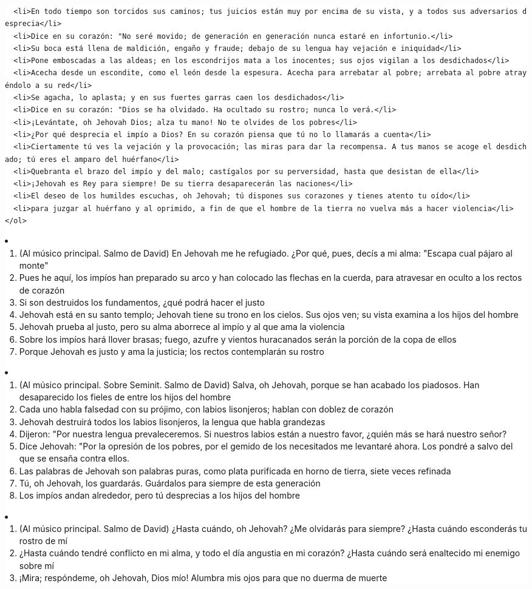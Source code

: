       <li>En todo tiempo son torcidos sus caminos; tus juicios están muy por encima de su vista, y a todos sus adversarios desprecia</li>
      <li>Dice en su corazón: "No seré movido; de generación en generación nunca estaré en infortunio.</li>
      <li>Su boca está llena de maldición, engaño y fraude; debajo de su lengua hay vejación e iniquidad</li>
      <li>Pone emboscadas a las aldeas; en los escondrijos mata a los inocentes; sus ojos vigilan a los desdichados</li>
      <li>Acecha desde un escondite, como el león desde la espesura. Acecha para arrebatar al pobre; arrebata al pobre atrayéndolo a su red</li>
      <li>Se agacha, lo aplasta; y en sus fuertes garras caen los desdichados</li>
      <li>Dice en su corazón: "Dios se ha olvidado. Ha ocultado su rostro; nunca lo verá.</li>
      <li>¡Levántate, oh Jehovah Dios; alza tu mano! No te olvides de los pobres</li>
      <li>¿Por qué desprecia el impío a Dios? En su corazón piensa que tú no lo llamarás a cuenta</li>
      <li>Ciertamente tú ves la vejación y la provocación; las miras para dar la recompensa. A tus manos se acoge el desdichado; tú eres el amparo del huérfano</li>
      <li>Quebranta el brazo del impío y del malo; castígalos por su perversidad, hasta que desistan de ella</li>
      <li>¡Jehovah es Rey para siempre! De su tierra desaparecerán las naciones</li>
      <li>El deseo de los humildes escuchas, oh Jehovah; tú dispones sus corazones y tienes atento tu oído</li>
      <li>para juzgar al huérfano y al oprimido, a fin de que el hombre de la tierra no vuelva más a hacer violencia</li>
    </ol>
  </li>
  <li>
    <ol>
      <li>(Al músico principal. Salmo de David) En Jehovah me he refugiado. ¿Por qué, pues, decís a mi alma: "Escapa cual pájaro al monte"</li>
      <li>Pues he aquí, los impíos han preparado su arco y han colocado las flechas en la cuerda, para atravesar en oculto a los rectos de corazón</li>
      <li>Si son destruidos los fundamentos, ¿qué podrá hacer el justo</li>
      <li>Jehovah está en su santo templo; Jehovah tiene su trono en los cielos. Sus ojos ven; su vista examina a los hijos del hombre</li>
      <li>Jehovah prueba al justo, pero su alma aborrece al impío y al que ama la violencia</li>
      <li>Sobre los impíos hará llover brasas; fuego, azufre y vientos huracanados serán la porción de la copa de ellos</li>
      <li>Porque Jehovah es justo y ama la justicia; los rectos contemplarán su rostro</li>
    </ol>
  </li>
  <li>
    <ol>
      <li>(Al músico principal. Sobre Seminit. Salmo de David) Salva, oh Jehovah, porque se han acabado los piadosos. Han desaparecido los fieles de entre los hijos del hombre</li>
      <li>Cada uno habla falsedad con su prójimo, con labios lisonjeros; hablan con doblez de corazón</li>
      <li>Jehovah destruirá todos los labios lisonjeros, la lengua que habla grandezas</li>
      <li>Dijeron: "Por nuestra lengua prevaleceremos. Si nuestros labios están a nuestro favor, ¿quién más se hará nuestro señor?</li>
      <li>Dice Jehovah: "Por la opresión de los pobres, por el gemido de los necesitados me levantaré ahora. Los pondré a salvo del que se ensaña contra ellos.</li>
      <li>Las palabras de Jehovah son palabras puras, como plata purificada en horno de tierra, siete veces refinada</li>
      <li>Tú, oh Jehovah, los guardarás. Guárdalos para siempre de esta generación</li>
      <li>Los impíos andan alrededor, pero tú desprecias a los hijos del hombre</li>
    </ol>
  </li>
  <li>
    <ol>
      <li>(Al músico principal. Salmo de David) ¿Hasta cuándo, oh Jehovah? ¿Me olvidarás para siempre? ¿Hasta cuándo esconderás tu rostro de mí</li>
      <li>¿Hasta cuándo tendré conflicto en mi alma, y todo el día angustia en mi corazón? ¿Hasta cuándo será enaltecido mi enemigo sobre mí</li>
      <li>¡Mira; respóndeme, oh Jehovah, Dios mío! Alumbra mis ojos para que no duerma de muerte</li>